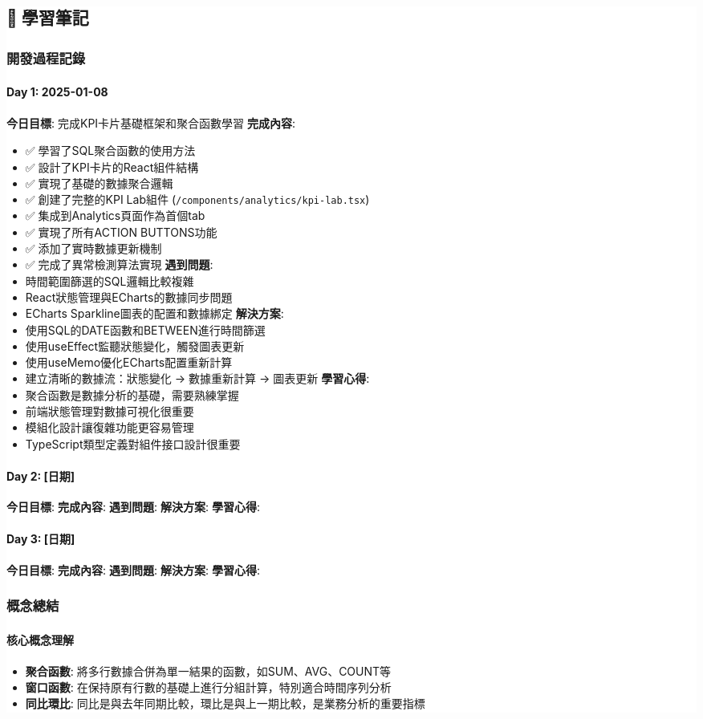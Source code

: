 ## 📝 學習筆記

### 開發過程記錄
#### Day 1: 2025-01-08
**今日目標**: 完成KPI卡片基礎框架和聚合函數學習
**完成內容**: 
- ✅ 學習了SQL聚合函數的使用方法
- ✅ 設計了KPI卡片的React組件結構  
- ✅ 實現了基礎的數據聚合邏輯
- ✅ 創建了完整的KPI Lab組件 (`/components/analytics/kpi-lab.tsx`)
- ✅ 集成到Analytics頁面作為首個tab
- ✅ 實現了所有ACTION BUTTONS功能
- ✅ 添加了實時數據更新機制
- ✅ 完成了異常檢測算法實現
**遇到問題**: 
- 時間範圍篩選的SQL邏輯比較複雜
- React狀態管理與ECharts的數據同步問題
- ECharts Sparkline圖表的配置和數據綁定
**解決方案**: 
- 使用SQL的DATE函數和BETWEEN進行時間篩選
- 使用useEffect監聽狀態變化，觸發圖表更新
- 使用useMemo優化ECharts配置重新計算
- 建立清晰的數據流：狀態變化 → 數據重新計算 → 圖表更新
**學習心得**: 
- 聚合函數是數據分析的基礎，需要熟練掌握
- 前端狀態管理對數據可視化很重要
- 模組化設計讓復雜功能更容易管理
- TypeScript類型定義對組件接口設計很重要

#### Day 2: [日期]
**今日目標**: 
**完成內容**: 
**遇到問題**: 
**解決方案**: 
**學習心得**: 

#### Day 3: [日期]
**今日目標**: 
**完成內容**: 
**遇到問題**: 
**解決方案**: 
**學習心得**: 

### 概念總結
#### 核心概念理解
- **聚合函數**: 將多行數據合併為單一結果的函數，如SUM、AVG、COUNT等
- **窗口函數**: 在保持原有行數的基礎上進行分組計算，特別適合時間序列分析
- **同比環比**: 同比是與去年同期比較，環比是與上一期比較，是業務分析的重要指標
